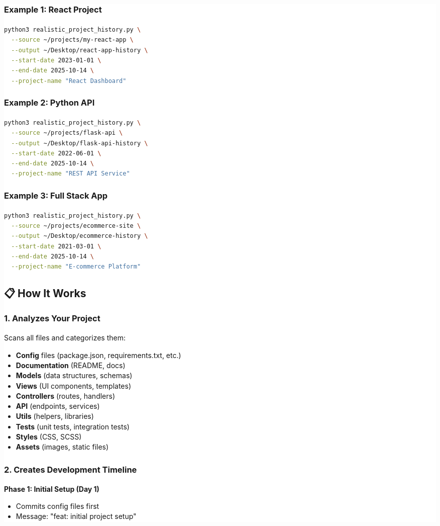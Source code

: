 ### Example 1: React Project

```bash
python3 realistic_project_history.py \
  --source ~/projects/my-react-app \
  --output ~/Desktop/react-app-history \
  --start-date 2023-01-01 \
  --end-date 2025-10-14 \
  --project-name "React Dashboard"
```

### Example 2: Python API

```bash
python3 realistic_project_history.py \
  --source ~/projects/flask-api \
  --output ~/Desktop/flask-api-history \
  --start-date 2022-06-01 \
  --end-date 2025-10-14 \
  --project-name "REST API Service"
```

### Example 3: Full Stack App

```bash
python3 realistic_project_history.py \
  --source ~/projects/ecommerce-site \
  --output ~/Desktop/ecommerce-history \
  --start-date 2021-03-01 \
  --end-date 2025-10-14 \
  --project-name "E-commerce Platform"
```

## 📋 How It Works

### 1. Analyzes Your Project

Scans all files and categorizes them:
- **Config** files (package.json, requirements.txt, etc.)
- **Documentation** (README, docs)
- **Models** (data structures, schemas)
- **Views** (UI components, templates)
- **Controllers** (routes, handlers)
- **API** (endpoints, services)
- **Utils** (helpers, libraries)
- **Tests** (unit tests, integration tests)
- **Styles** (CSS, SCSS)
- **Assets** (images, static files)

### 2. Creates Development Timeline

**Phase 1: Initial Setup (Day 1)**
- Commits config files first
- Message: "feat: initial project setup"
